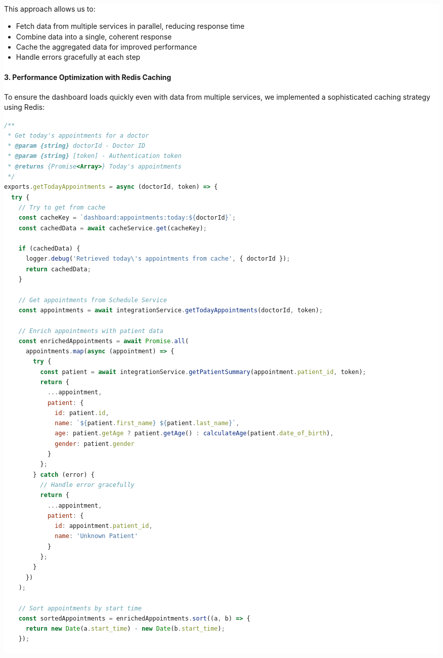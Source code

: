 This approach allows us to:
- Fetch data from multiple services in parallel, reducing response time
- Combine data into a single, coherent response
- Cache the aggregated data for improved performance
- Handle errors gracefully at each step

#### 3. Performance Optimization with Redis Caching

To ensure the dashboard loads quickly even with data from multiple services, we implemented a sophisticated caching strategy using Redis:

```javascript
/**
 * Get today's appointments for a doctor
 * @param {string} doctorId - Doctor ID
 * @param {string} [token] - Authentication token
 * @returns {Promise<Array>} Today's appointments
 */
exports.getTodayAppointments = async (doctorId, token) => {
  try {
    // Try to get from cache
    const cacheKey = `dashboard:appointments:today:${doctorId}`;
    const cachedData = await cacheService.get(cacheKey);
    
    if (cachedData) {
      logger.debug('Retrieved today\'s appointments from cache', { doctorId });
      return cachedData;
    }
    
    // Get appointments from Schedule Service
    const appointments = await integrationService.getTodayAppointments(doctorId, token);
    
    // Enrich appointments with patient data
    const enrichedAppointments = await Promise.all(
      appointments.map(async (appointment) => {
        try {
          const patient = await integrationService.getPatientSummary(appointment.patient_id, token);
          return {
            ...appointment,
            patient: {
              id: patient.id,
              name: `${patient.first_name} ${patient.last_name}`,
              age: patient.getAge ? patient.getAge() : calculateAge(patient.date_of_birth),
              gender: patient.gender
            }
          };
        } catch (error) {
          // Handle error gracefully
          return {
            ...appointment,
            patient: {
              id: appointment.patient_id,
              name: 'Unknown Patient'
            }
          };
        }
      })
    );
    
    // Sort appointments by start time
    const sortedAppointments = enrichedAppointments.sort((a, b) => {
      return new Date(a.start_time) - new Date(b.start_time);
    });
    
```